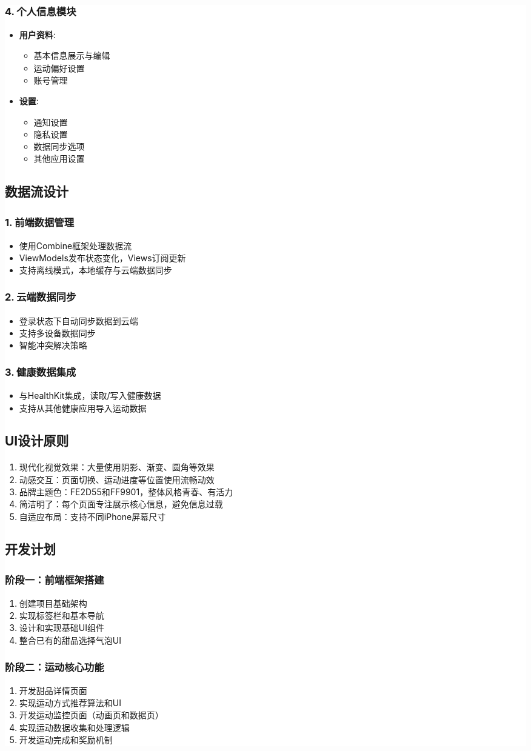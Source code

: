 ### 4. 个人信息模块
- **用户资料**:
  - 基本信息展示与编辑
  - 运动偏好设置
  - 账号管理
  
- **设置**:
  - 通知设置
  - 隐私设置
  - 数据同步选项
  - 其他应用设置

## 数据流设计

### 1. 前端数据管理
- 使用Combine框架处理数据流
- ViewModels发布状态变化，Views订阅更新
- 支持离线模式，本地缓存与云端数据同步

### 2. 云端数据同步
- 登录状态下自动同步数据到云端
- 支持多设备数据同步
- 智能冲突解决策略

### 3. 健康数据集成
- 与HealthKit集成，读取/写入健康数据
- 支持从其他健康应用导入运动数据

## UI设计原则
1. 现代化视觉效果：大量使用阴影、渐变、圆角等效果
2. 动感交互：页面切换、运动进度等位置使用流畅动效
3. 品牌主题色：FE2D55和FF9901，整体风格青春、有活力
4. 简洁明了：每个页面专注展示核心信息，避免信息过载
5. 自适应布局：支持不同iPhone屏幕尺寸

## 开发计划

### 阶段一：前端框架搭建
1. 创建项目基础架构
2. 实现标签栏和基本导航
3. 设计和实现基础UI组件
4. 整合已有的甜品选择气泡UI

### 阶段二：运动核心功能
1. 开发甜品详情页面
2. 实现运动方式推荐算法和UI
3. 开发运动监控页面（动画页和数据页）
4. 实现运动数据收集和处理逻辑
5. 开发运动完成和奖励机制
